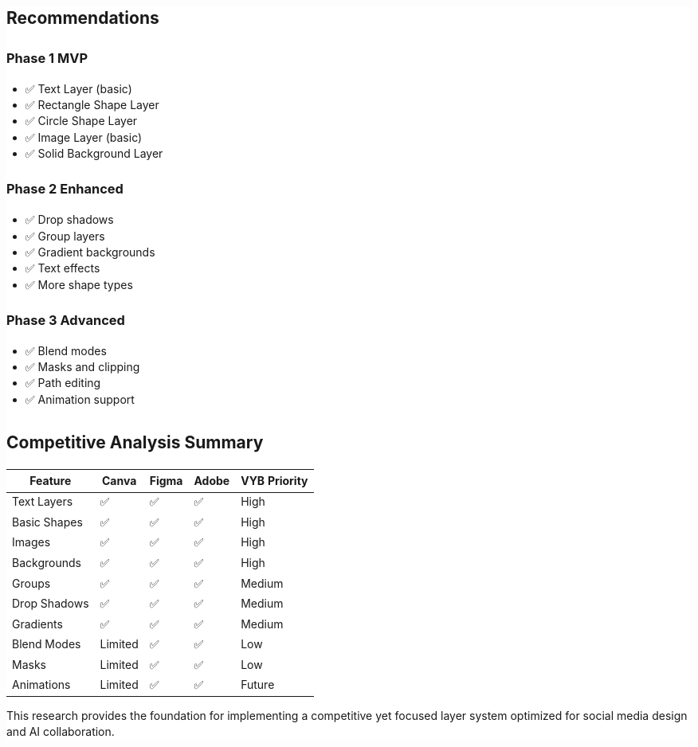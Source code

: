 ## Recommendations

### Phase 1 MVP
- ✅ Text Layer (basic)
- ✅ Rectangle Shape Layer
- ✅ Circle Shape Layer
- ✅ Image Layer (basic)
- ✅ Solid Background Layer

### Phase 2 Enhanced
- ✅ Drop shadows
- ✅ Group layers
- ✅ Gradient backgrounds
- ✅ Text effects
- ✅ More shape types

### Phase 3 Advanced
- ✅ Blend modes
- ✅ Masks and clipping
- ✅ Path editing
- ✅ Animation support

## Competitive Analysis Summary

| Feature | Canva | Figma | Adobe | VYB Priority |
|---------|-------|-------|--------|--------------|
| Text Layers | ✅ | ✅ | ✅ | High |
| Basic Shapes | ✅ | ✅ | ✅ | High |
| Images | ✅ | ✅ | ✅ | High |
| Backgrounds | ✅ | ✅ | ✅ | High |
| Groups | ✅ | ✅ | ✅ | Medium |
| Drop Shadows | ✅ | ✅ | ✅ | Medium |
| Gradients | ✅ | ✅ | ✅ | Medium |
| Blend Modes | Limited | ✅ | ✅ | Low |
| Masks | Limited | ✅ | ✅ | Low |
| Animations | Limited | ✅ | ✅ | Future |

This research provides the foundation for implementing a competitive yet focused layer system optimized for social media design and AI collaboration.